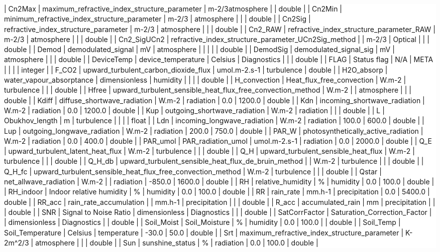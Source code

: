 | Cn2Max | maximum_refractive_index_structure_parameter | m-2/3atmosphere |  | double | 
 | Cn2Min | minimum_refractive_index_structure_parameter | m-2/3 | atmosphere |  |  | double | 
 | Cn2Sig | refractive_index_structure_parameter | m-2/3 | atmosphere |  |  | double | 
 | Cn2_RAW | refractive_index_structure_parameter_RAW | m-2/3 | atmosphere |  |  | double | 
 | Cn2_SigUCn2 | refractive_index_structure_parameter_UCn2Sig_method |  | m-2/3 | Optical |  |  | double | 
 | Demod | demodulated_signal | mV | atmosphere |  |  |  |  | double | 
 | DemodSig | demodulated_signal_sig | mV | atmosphere |  |  | double | 
 | DeviceTemp | device_temperature | Celsius | Diagnostics |  |  | double | 
 | FLAG | Status flag | N/A | META |  |  |  | integer | 
 | F_CO2 | upward_turbulent_carbon_dioxide_flux | umol.m-2.s-1 | turbulence | double | 
 | H2O_absorp | water_vapour_absorptance | dimensionless | humidity |  |  |  | double | 
 | H_convection | Heat_flux_free_convection | W.m-2 | turbulence |  |  | double | 
 | Hfree | upward_turbulent_sensible_heat_flux_free_convection_method | W.m-2 |  | atmosphere |  |  | double | 
 | Kdiff | diffuse_shortwave_radiation | W.m-2 | radiation | 0.0 | 1200.0 | double | 
 | Kdn | incoming_shortwave_radiation | W.m-2 | radiation | 0.0 | 1200.0 | double | 
 | Kup | outgoing_shortwave_radiation | W.m-2 | radiation |  |  | double | 
 | L | Obukhov_length | m | turbulence |  |  |  | float | 
 | Ldn | incoming_longwave_radiation | W.m-2 | radiation | 100.0 | 600.0 | double | 
 | Lup | outgoing_longwave_radiation | W.m-2 | radiation | 200.0 | 750.0 | double | 
 | PAR_W | photosynthetically_active_radiation | W.m-2 | radiation | 0.0 | 400.0 | double | 
 | PAR_umol | PAR_radiation_umol | umol.m-2.s-1 | radiation | 0.0 | 2000.0 | double | 
 | Q_E | upward_turbulent_latent_heat_flux | W.m-2 | turbulence |  |  | double | 
 | Q_H | upward_turbulent_sensible_heat_flux | W.m-2 | turbulence |  |  | double | 
 | Q_H_db | upward_turbulent_sensible_heat_flux_de_bruin_method |  | W.m-2 | turbulence |  |  | double | 
 | Q_H_fc | upward_turbulent_sensible_heat_flux_free_convection_method | W.m-2 | turbulence |  |  | double | 
 | Qstar | net_allwave_radiation | W.m-2 |  | radiation | -850.0 | 1600.0 | double | 
 | RH | relative_humidity | % | humidity | 0.0 | 100.0 | double | 
 | RH_indoor | Indoor relative humidity | % | humidity | 0.0 | 100.0 | double | 
 | RR | rain_rate | mm.h-1 | precipitation | 0.0 | 5400.0 | double | 
 | RR_acc | rain_rate_accumulation |  | mm.h-1 | precipitation |  |  | double | 
 | R_acc | accumulated_rain | mm | precipitation |  |  | double | 
 | SNR | Signal to Noise Ratio | dimensionless | Diagnostics |  |  | double | 
 | SatCorrFactor | Saturation_Correction_Factor |  | dimensionless | Diagnostics |  | double | 
 | Soil_Moist | Soil_Moisture | % | humidity | 0.0 | 100.0 |  | double | 
 | Soil_Temp | Soil_Temperature | Celsius | temperature | -30.0 | 50.0 | double | 
 | Srt | maximum_refractive_index_structure_parameter | K-2m^2/3 | atmosphere |  |  | double | 
 | Sun | sunshine_status | % | radiation | 0.0 | 100.0 | double | 